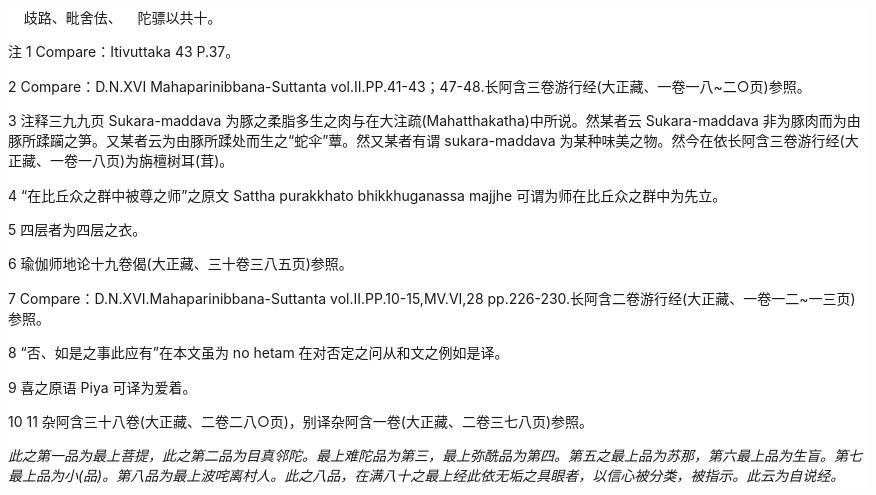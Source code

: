 &nbsp;&nbsp;&nbsp;&nbsp;歧路、毗舍佉、&nbsp;&nbsp;&nbsp;&nbsp;陀骠以共十。

注 1 Compare：Itivuttaka 43 P.37。

2 Compare：D.N.XVI Mahaparinibbana-Suttanta vol.II.PP.41-43；47-48.长阿含三卷游行经(大正藏、一卷一八\~二○页)参照。

3 注释三九九页 Sukara-maddava 为豚之柔脂多生之肉与在大注疏(Mahatthakatha)中所说。然某者云 Sukara-maddava 非为豚肉而为由豚所蹂躏之笋。又某者云为由豚所蹂处而生之“蛇伞”蕈。然又某者有谓 sukara-maddava 为某种味美之物。然今在依长阿含三卷游行经(大正藏、一卷一八页)为旃檀树耳(茸)。

4 “在比丘众之群中被尊之师”之原文 Sattha purakkhato bhikkhuganassa majjhe 可谓为师在比丘众之群中为先立。

5 四层者为四层之衣。

6 瑜伽师地论十九卷偈(大正藏、三十卷三八五页)参照。

7 Compare：D.N.XVI.Mahaparinibbana-Suttanta vol.II.PP.10-15,MV.VI,28 pp.226-230.长阿含二卷游行经(大正藏、一卷一二\~一三页)参照。

8 “否、如是之事此应有”在本文虽为 no hetam 在对否定之问从和文之例如是译。

9 喜之原语 Piya 可译为爱着。

10 11 杂阿含三十八卷(大正藏、二卷二八○页)，别译杂阿含一卷(大正藏、二卷三七八页)参照。

*此之第一品为最上菩提，此之第二品为目真邻陀。最上难陀品为第三，最上弥酰品为第四。第五之最上品为苏那，第六最上品为生盲。第七最上品为小(品)。第八品为最上波咤离村人。此之八品，在满八十之最上经此依无垢之具眼者，以信心被分类，被指示。此云为自说经。*